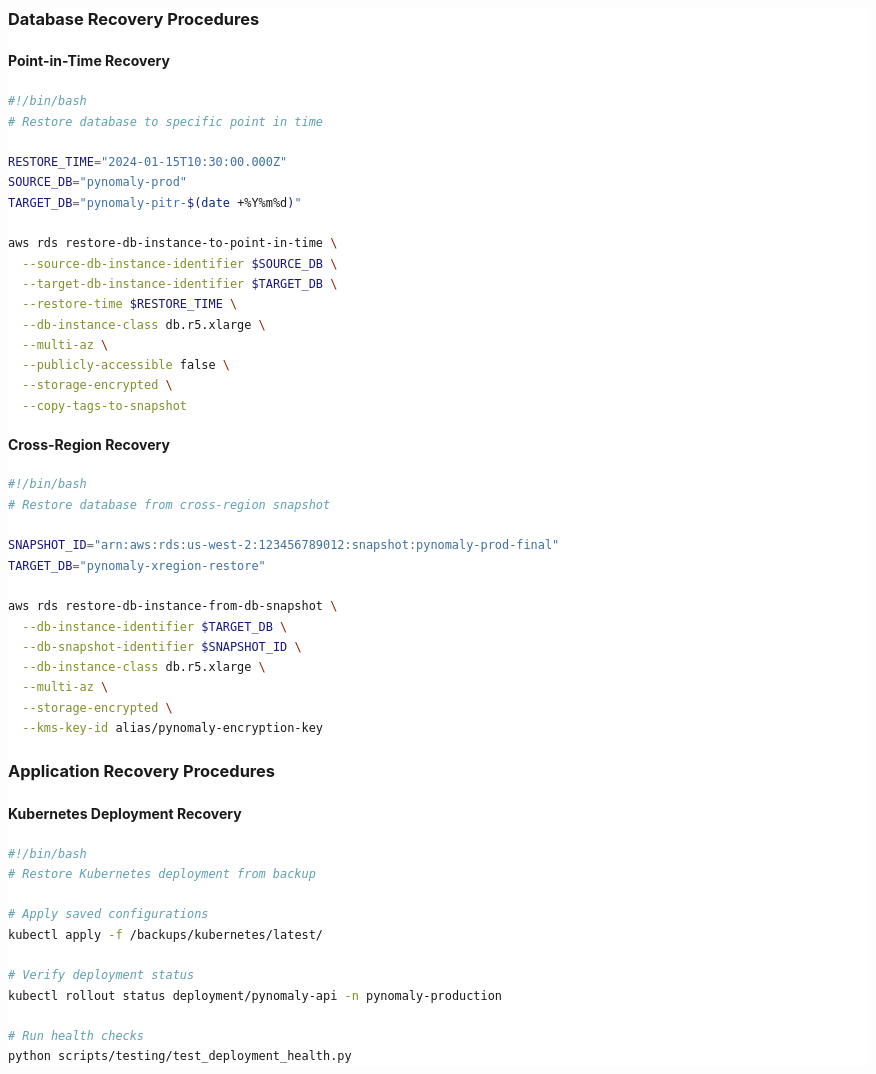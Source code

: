 ### Database Recovery Procedures

#### Point-in-Time Recovery
```bash
#!/bin/bash
# Restore database to specific point in time

RESTORE_TIME="2024-01-15T10:30:00.000Z"
SOURCE_DB="pynomaly-prod"
TARGET_DB="pynomaly-pitr-$(date +%Y%m%d)"

aws rds restore-db-instance-to-point-in-time \
  --source-db-instance-identifier $SOURCE_DB \
  --target-db-instance-identifier $TARGET_DB \
  --restore-time $RESTORE_TIME \
  --db-instance-class db.r5.xlarge \
  --multi-az \
  --publicly-accessible false \
  --storage-encrypted \
  --copy-tags-to-snapshot
```

#### Cross-Region Recovery
```bash
#!/bin/bash
# Restore database from cross-region snapshot

SNAPSHOT_ID="arn:aws:rds:us-west-2:123456789012:snapshot:pynomaly-prod-final"
TARGET_DB="pynomaly-xregion-restore"

aws rds restore-db-instance-from-db-snapshot \
  --db-instance-identifier $TARGET_DB \
  --db-snapshot-identifier $SNAPSHOT_ID \
  --db-instance-class db.r5.xlarge \
  --multi-az \
  --storage-encrypted \
  --kms-key-id alias/pynomaly-encryption-key
```

### Application Recovery Procedures

#### Kubernetes Deployment Recovery
```bash
#!/bin/bash
# Restore Kubernetes deployment from backup

# Apply saved configurations
kubectl apply -f /backups/kubernetes/latest/

# Verify deployment status
kubectl rollout status deployment/pynomaly-api -n pynomaly-production

# Run health checks
python scripts/testing/test_deployment_health.py
```
